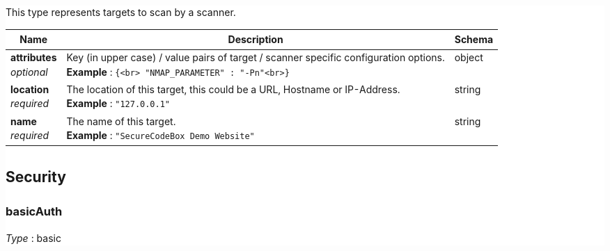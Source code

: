 This type represents targets to scan by a scanner.

| Name                          | Description                                                                                                                                   | Schema |
| ----------------------------- | --------------------------------------------------------------------------------------------------------------------------------------------- | ------ |
| **attributes** <br>_optional_ | Key (in upper case) / value pairs of target / scanner specific configuration options. <br>**Example** : `{<br> "NMAP_PARAMETER" : "-Pn"<br>}` | object |
| **location** <br>_required_   | The location of this target, this could be a URL, Hostname or IP-Address. <br>**Example** : `"127.0.0.1"`                                     | string |
| **name** <br>_required_       | The name of this target. <br>**Example** : `"SecureCodeBox Demo Website"`                                                                     | string |

<a name="securityscheme"></a>

## Security

<a name="basicauth"></a>

### basicAuth

_Type_ : basic
